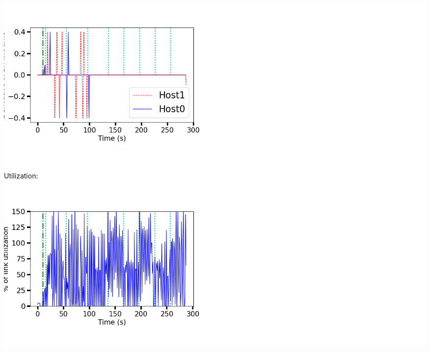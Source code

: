 <img src=".\graph\onelink_twoservers_06\smoothness.jpg" alt="smoothness" style="zoom: 67%;" />

Utilization:

<img src=".\graph\onelink_twoservers_06\utilization.jpg" alt="utilization" style="zoom: 67%;" />
